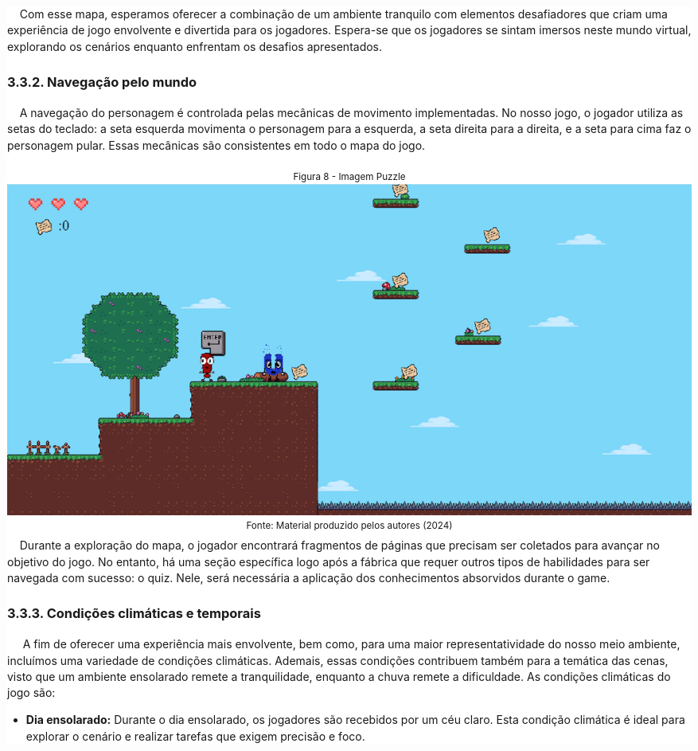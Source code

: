  &nbsp;&nbsp;&nbsp;&nbsp;Com esse mapa, esperamos oferecer a combinação de um ambiente tranquilo com elementos desafiadores que criam uma experiência de jogo envolvente e divertida para os jogadores. Espera-se que os jogadores se sintam imersos neste mundo virtual, explorando os cenários enquanto enfrentam os desafios apresentados.

### 3.3.2. Navegação pelo mundo 

&nbsp;&nbsp;&nbsp;&nbsp;A navegação do personagem é controlada pelas mecânicas de movimento implementadas. No nosso jogo, o jogador utiliza as setas do teclado: a seta esquerda movimenta o personagem para a esquerda, a seta direita para a direita, e a seta para cima faz o personagem pular. Essas mecânicas são consistentes em todo o mapa do jogo. 

<div align="center">
<sub>Figura 8 - Imagem Puzzle</sub>
<img src="assets/sprint4/tela-papeis.png" width="100%">
<sup>Fonte: Material produzido pelos autores (2024)</sup>
</div>
&nbsp;&nbsp;&nbsp;&nbsp;Durante a exploração do mapa, o jogador encontrará fragmentos de páginas que precisam ser coletados para avançar no objetivo do jogo. No entanto, há uma seção específica logo após a fábrica que requer outros tipos de habilidades para ser navegada com sucesso: o quiz. Nele, será necessária a aplicação dos conhecimentos absorvidos durante o game.

### 3.3.3. Condições climáticas e temporais 

&nbsp;&nbsp;&nbsp;&nbsp;
A fim de oferecer uma experiência mais envolvente, bem como, para uma maior representatividade do nosso meio ambiente, incluímos uma variedade de condições climáticas. Ademais, essas condições contribuem também para a temática das cenas, visto que um ambiente ensolarado remete a tranquilidade, enquanto a chuva remete a dificuldade. As condições climáticas do jogo são: 

- **Dia ensolarado:** Durante o dia ensolarado, os jogadores são recebidos por um céu claro. Esta condição climática é ideal para explorar o cenário e realizar tarefas que exigem precisão e foco.
